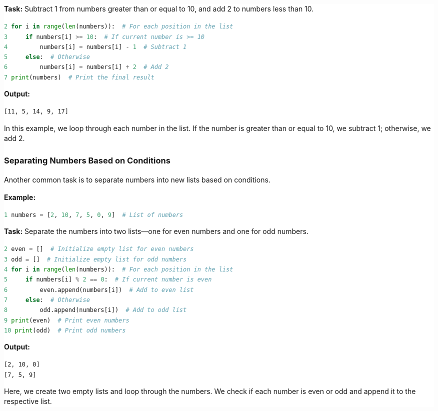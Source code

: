 **Task:** Subtract 1 from numbers greater than or equal to 10, and add 2 to numbers less than 10.

```python
2 for i in range(len(numbers)):  # For each position in the list
3     if numbers[i] >= 10:  # If current number is >= 10
4         numbers[i] = numbers[i] - 1  # Subtract 1
5     else:  # Otherwise
6         numbers[i] = numbers[i] + 2  # Add 2
7 print(numbers)  # Print the final result

```

**Output:**

```
[11, 5, 14, 9, 17]
```

In this example, we loop through each number in the list. If the number is greater than or equal to 10, we subtract 1; otherwise, we add 2.


### **Separating Numbers Based on Conditions**

Another common task is to separate numbers into new lists based on conditions.

**Example:**

```python
1 numbers = [2, 10, 7, 5, 0, 9]  # List of numbers

```

**Task:** Separate the numbers into two lists—one for even numbers and one for odd numbers.

```python
2 even = []  # Initialize empty list for even numbers
3 odd = []  # Initialize empty list for odd numbers
4 for i in range(len(numbers)):  # For each position in the list
5     if numbers[i] % 2 == 0:  # If current number is even
6         even.append(numbers[i])  # Add to even list
7     else:  # Otherwise
8         odd.append(numbers[i])  # Add to odd list
9 print(even)  # Print even numbers
10 print(odd)  # Print odd numbers

```

**Output:**

```
[2, 10, 0]
[7, 5, 9]

```

Here, we create two empty lists and loop through the numbers. We check if each number is even or odd and append it to the respective list.
